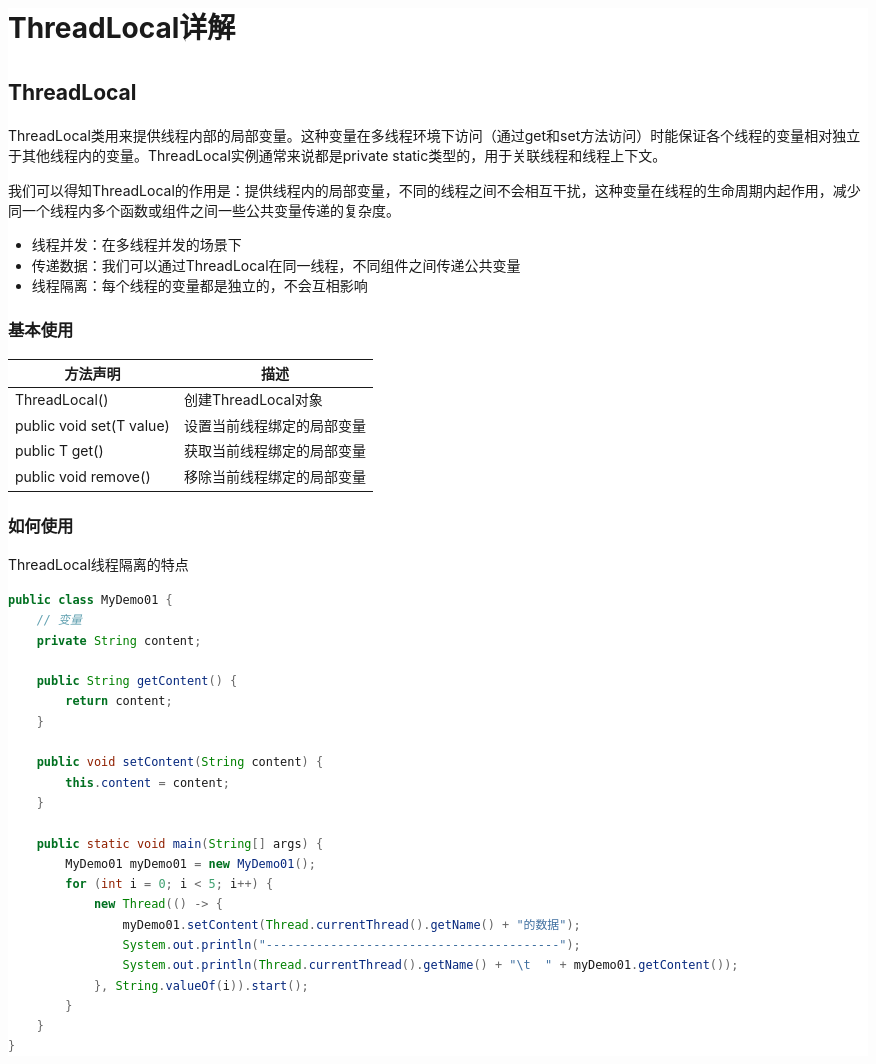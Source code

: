 # ThreadLocal详解

## ThreadLocal

ThreadLocal类用来提供线程内部的局部变量。这种变量在多线程环境下访问（通过get和set方法访问）时能保证各个线程的变量相对独立于其他线程内的变量。ThreadLocal实例通常来说都是private static类型的，用于关联线程和线程上下文。

我们可以得知ThreadLocal的作用是：提供线程内的局部变量，不同的线程之间不会相互干扰，这种变量在线程的生命周期内起作用，减少同一个线程内多个函数或组件之间一些公共变量传递的复杂度。

- 线程并发：在多线程并发的场景下
- 传递数据：我们可以通过ThreadLocal在同一线程，不同组件之间传递公共变量
- 线程隔离：每个线程的变量都是独立的，不会互相影响

### 基本使用

| 方法声明                 | 描述                       |
| ------------------------ | -------------------------- |
| ThreadLocal()            | 创建ThreadLocal对象        |
| public void set(T value) | 设置当前线程绑定的局部变量 |
| public T get()           | 获取当前线程绑定的局部变量 |
| public void remove()     | 移除当前线程绑定的局部变量 |

### 如何使用

ThreadLocal线程隔离的特点

```java
public class MyDemo01 {
    // 变量
    private String content;

    public String getContent() {
        return content;
    }

    public void setContent(String content) {
        this.content = content;
    }

    public static void main(String[] args) {
        MyDemo01 myDemo01 = new MyDemo01();
        for (int i = 0; i < 5; i++) {
            new Thread(() -> {
                myDemo01.setContent(Thread.currentThread().getName() + "的数据");
                System.out.println("-----------------------------------------");
                System.out.println(Thread.currentThread().getName() + "\t  " + myDemo01.getContent());
            }, String.valueOf(i)).start();
        }
    }
}
```
